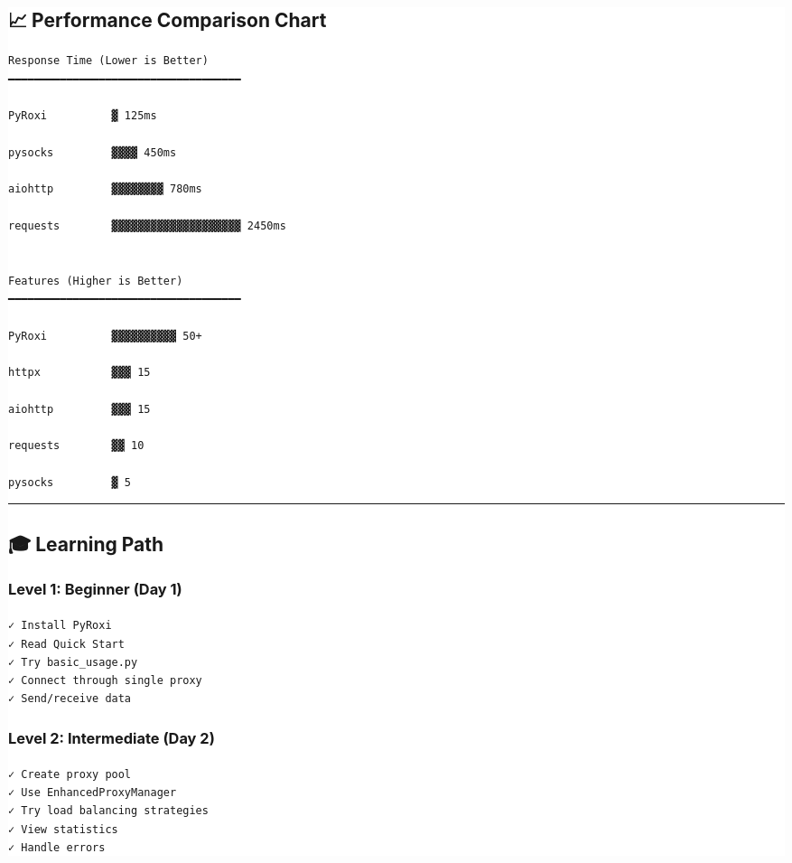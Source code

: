 
## 📈 Performance Comparison Chart

```
Response Time (Lower is Better)
━━━━━━━━━━━━━━━━━━━━━━━━━━━━━━━━━━━━

PyRoxi          ▓ 125ms
                 
pysocks         ▓▓▓▓ 450ms

aiohttp         ▓▓▓▓▓▓▓▓ 780ms

requests        ▓▓▓▓▓▓▓▓▓▓▓▓▓▓▓▓▓▓▓▓ 2450ms


Features (Higher is Better)
━━━━━━━━━━━━━━━━━━━━━━━━━━━━━━━━━━━━

PyRoxi          ▓▓▓▓▓▓▓▓▓▓ 50+

httpx           ▓▓▓ 15

aiohttp         ▓▓▓ 15

requests        ▓▓ 10

pysocks         ▓ 5
```

---

## 🎓 Learning Path

### Level 1: Beginner (Day 1)
```
✓ Install PyRoxi
✓ Read Quick Start
✓ Try basic_usage.py
✓ Connect through single proxy
✓ Send/receive data
```

### Level 2: Intermediate (Day 2)
```
✓ Create proxy pool
✓ Use EnhancedProxyManager
✓ Try load balancing strategies
✓ View statistics
✓ Handle errors
```
